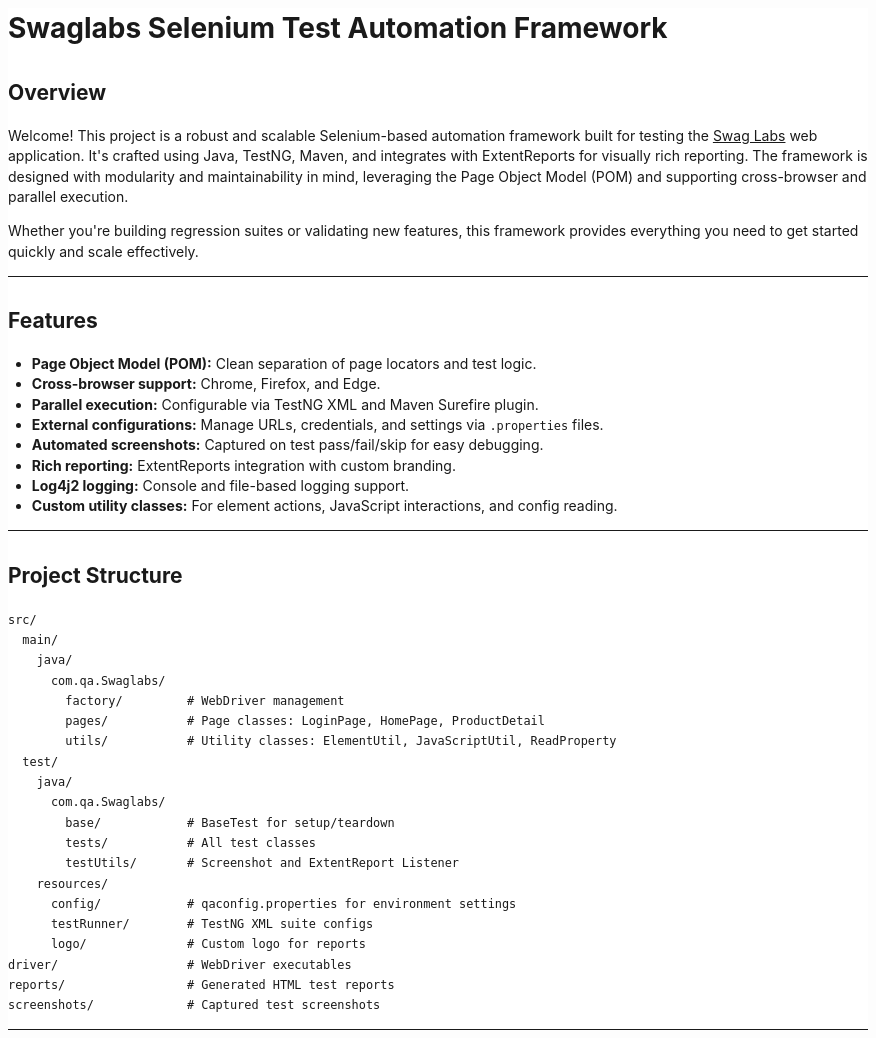 # Swaglabs Selenium Test Automation Framework

## Overview

Welcome! This project is a robust and scalable Selenium-based automation framework built for testing the [Swag Labs](https://www.saucedemo.com/) web application. It's crafted using Java, TestNG, Maven, and integrates with ExtentReports for visually rich reporting. The framework is designed with modularity and maintainability in mind, leveraging the Page Object Model (POM) and supporting cross-browser and parallel execution.

Whether you're building regression suites or validating new features, this framework provides everything you need to get started quickly and scale effectively.

---

## Features

- **Page Object Model (POM):** Clean separation of page locators and test logic.
- **Cross-browser support:** Chrome, Firefox, and Edge.
- **Parallel execution:** Configurable via TestNG XML and Maven Surefire plugin.
- **External configurations:** Manage URLs, credentials, and settings via `.properties` files.
- **Automated screenshots:** Captured on test pass/fail/skip for easy debugging.
- **Rich reporting:** ExtentReports integration with custom branding.
- **Log4j2 logging:** Console and file-based logging support.
- **Custom utility classes:** For element actions, JavaScript interactions, and config reading.

---

## Project Structure

```
src/
  main/
    java/
      com.qa.Swaglabs/
        factory/         # WebDriver management
        pages/           # Page classes: LoginPage, HomePage, ProductDetail
        utils/           # Utility classes: ElementUtil, JavaScriptUtil, ReadProperty
  test/
    java/
      com.qa.Swaglabs/
        base/            # BaseTest for setup/teardown
        tests/           # All test classes
        testUtils/       # Screenshot and ExtentReport Listener
    resources/
      config/            # qaconfig.properties for environment settings
      testRunner/        # TestNG XML suite configs
      logo/              # Custom logo for reports
driver/                  # WebDriver executables
reports/                 # Generated HTML test reports
screenshots/             # Captured test screenshots
```

---